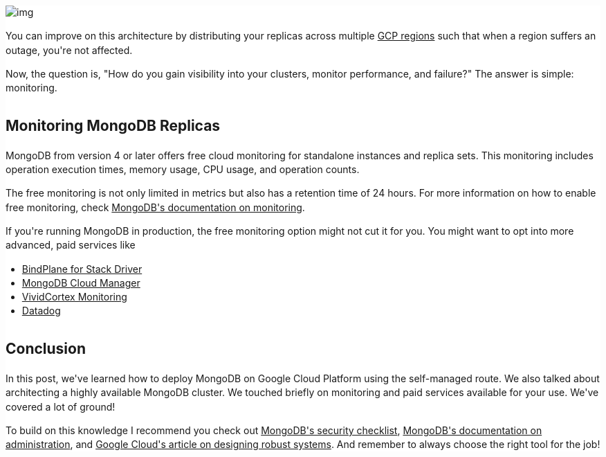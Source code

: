 ![img](https://res.cloudinary.com/samueljames/image/upload/v1567769021/Mogodb.png)

You can improve on this architecture by distributing your replicas across multiple [GCP regions](https://cloud.google.com/appengine/docs/locations) such that when a region suffers an outage, you're not affected.

Now, the question is, "How do you gain visibility into your clusters, monitor performance, and failure?" The answer is simple: monitoring.

## Monitoring MongoDB Replicas

MongoDB from version 4 or later offers free cloud monitoring for standalone instances and replica sets. This monitoring includes operation execution times, memory usage, CPU usage, and operation counts.

The free monitoring is not only limited in metrics but also has a retention time of 24 hours. For more information on how to enable free monitoring, check [MongoDB's documentation on monitoring](https://docs.mongodb.com/manual/administration/free-monitoring/).

If you're running MongoDB in production, the free monitoring option might not cut it for you. You might want to opt into more advanced, paid services like

- [BindPlane for Stack Driver](https://bluemedora.com/how-to-monitor-mongodb-bindplane-for-stackdriver-blue-medora/)
- [MongoDB Cloud Manager](https://www.mongodb.com/cloud/cloud-manager?jmp=docs)
- [VividCortex Monitoring](https://www.vividcortex.com/monitoring/mongodb/)
- [Datadog](https://www.datadoghq.com/dg/monitor/mongodb-benefits/)

## Conclusion

In this post, we've learned how to deploy MongoDB on Google Cloud Platform using the self-managed route. We also talked about architecting a highly available MongoDB cluster. We touched briefly on monitoring and paid services available for your use. We've covered a lot of ground!

To build on this knowledge I recommend you check out [MongoDB's security checklist](https://docs.mongodb.com/manual/administration/security-checklist/), [MongoDB's documentation on administration](https://docs.mongodb.com/manual/administration/), and [Google Cloud's article on designing robust systems](https://cloud.google.com/compute/docs/tutorials/robustsystems). And remember to always choose the right tool for the job!